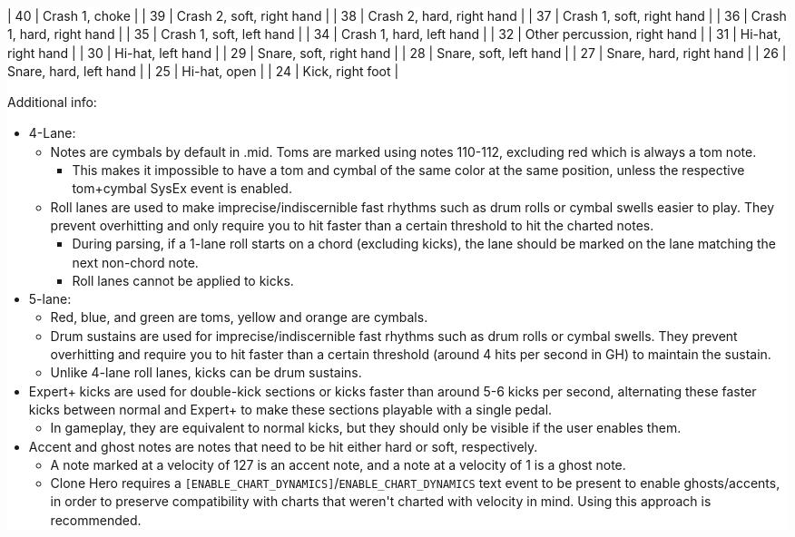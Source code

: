 | 40        | Crash 1, choke                                                                                          |
| 39        | Crash 2, soft, right hand                                                                               |
| 38        | Crash 2, hard, right hand                                                                               |
| 37        | Crash 1, soft, right hand                                                                               |
| 36        | Crash 1, hard, right hand                                                                               |
| 35        | Crash 1, soft, left hand                                                                                |
| 34        | Crash 1, hard, left hand                                                                                |
| 32        | Other percussion, right hand                                                                            |
| 31        | Hi-hat, right hand                                                                                      |
| 30        | Hi-hat, left hand                                                                                       |
| 29        | Snare, soft, right hand                                                                                 |
| 28        | Snare, soft, left hand                                                                                  |
| 27        | Snare, hard, right hand                                                                                 |
| 26        | Snare, hard, left hand                                                                                  |
| 25        | Hi-hat, open                                                                                            |
| 24        | Kick, right foot                                                                                        |

Additional info:

- 4-Lane:
  - Notes are cymbals by default in .mid. Toms are marked using notes 110-112, excluding red which is always a tom note.
    - This makes it impossible to have a tom and cymbal of the same color at the same position, unless the respective tom+cymbal SysEx event is enabled.
  - Roll lanes are used to make imprecise/indiscernible fast rhythms such as drum rolls or cymbal swells easier to play. They prevent overhitting and only require you to hit faster than a certain threshold to hit the charted notes.
    - During parsing, if a 1-lane roll starts on a chord (excluding kicks), the lane should be marked on the lane matching the next non-chord note.
    - Roll lanes cannot be applied to kicks.
- 5-lane:
  - Red, blue, and green are toms, yellow and orange are cymbals.
  - Drum sustains are used for imprecise/indiscernible fast rhythms such as drum rolls or cymbal swells. They prevent overhitting and require you to hit faster than a certain threshold (around 4 hits per second in GH) to maintain the sustain.
  - Unlike 4-lane roll lanes, kicks can be drum sustains.
- Expert+ kicks are used for double-kick sections or kicks faster than around 5-6 kicks per second, alternating these faster kicks between normal and Expert+ to make these sections playable with a single pedal.
  - In gameplay, they are equivalent to normal kicks, but they should only be visible if the user enables them.
- Accent and ghost notes are notes that need to be hit either hard or soft, respectively.
  - A note marked at a velocity of 127 is an accent note, and a note at a velocity of 1 is a ghost note.
  - Clone Hero requires a `[ENABLE_CHART_DYNAMICS]`/`ENABLE_CHART_DYNAMICS` text event to be present to enable ghosts/accents, in order to preserve compatibility with charts that weren't charted with velocity in mind. Using this approach is recommended.
